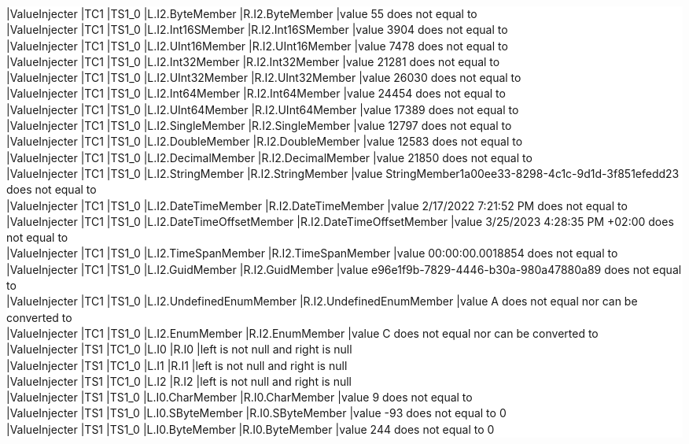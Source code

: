 |ValueInjecter       |TC1                     |TS1_0                   |L.I2.ByteMember           |R.I2.ByteMember           |value 55 does not equal to                                                                                                      
|ValueInjecter       |TC1                     |TS1_0                   |L.I2.Int16SMember         |R.I2.Int16SMember         |value 3904 does not equal to                                                                                                    
|ValueInjecter       |TC1                     |TS1_0                   |L.I2.UInt16Member         |R.I2.UInt16Member         |value 7478 does not equal to                                                                                                    
|ValueInjecter       |TC1                     |TS1_0                   |L.I2.Int32Member          |R.I2.Int32Member          |value 21281 does not equal to                                                                                                   
|ValueInjecter       |TC1                     |TS1_0                   |L.I2.UInt32Member         |R.I2.UInt32Member         |value 26030 does not equal to                                                                                                   
|ValueInjecter       |TC1                     |TS1_0                   |L.I2.Int64Member          |R.I2.Int64Member          |value 24454 does not equal to                                                                                                   
|ValueInjecter       |TC1                     |TS1_0                   |L.I2.UInt64Member         |R.I2.UInt64Member         |value 17389 does not equal to                                                                                                   
|ValueInjecter       |TC1                     |TS1_0                   |L.I2.SingleMember         |R.I2.SingleMember         |value 12797 does not equal to                                                                                                   
|ValueInjecter       |TC1                     |TS1_0                   |L.I2.DoubleMember         |R.I2.DoubleMember         |value 12583 does not equal to                                                                                                   
|ValueInjecter       |TC1                     |TS1_0                   |L.I2.DecimalMember        |R.I2.DecimalMember        |value 21850 does not equal to                                                                                                   
|ValueInjecter       |TC1                     |TS1_0                   |L.I2.StringMember         |R.I2.StringMember         |value StringMember1a00ee33-8298-4c1c-9d1d-3f851efedd23 does not equal to                                                        
|ValueInjecter       |TC1                     |TS1_0                   |L.I2.DateTimeMember       |R.I2.DateTimeMember       |value 2/17/2022 7:21:52 PM does not equal to                                                                                    
|ValueInjecter       |TC1                     |TS1_0                   |L.I2.DateTimeOffsetMember |R.I2.DateTimeOffsetMember |value 3/25/2023 4:28:35 PM +02:00 does not equal to                                                                             
|ValueInjecter       |TC1                     |TS1_0                   |L.I2.TimeSpanMember       |R.I2.TimeSpanMember       |value 00:00:00.0018854 does not equal to                                                                                        
|ValueInjecter       |TC1                     |TS1_0                   |L.I2.GuidMember           |R.I2.GuidMember           |value e96e1f9b-7829-4446-b30a-980a47880a89 does not equal to                                                                    
|ValueInjecter       |TC1                     |TS1_0                   |L.I2.UndefinedEnumMember  |R.I2.UndefinedEnumMember  |value A does not equal nor can be converted to                                                                                  
|ValueInjecter       |TC1                     |TS1_0                   |L.I2.EnumMember           |R.I2.EnumMember           |value C does not equal nor can be converted to                                                                                  
|ValueInjecter       |TS1                     |TC1_0                   |L.I0                      |R.I0                      |left is not null and right is null                                                                                              
|ValueInjecter       |TS1                     |TC1_0                   |L.I1                      |R.I1                      |left is not null and right is null                                                                                              
|ValueInjecter       |TS1                     |TC1_0                   |L.I2                      |R.I2                      |left is not null and right is null                                                                                              
|ValueInjecter       |TS1                     |TS1_0                   |L.I0.CharMember           |R.I0.CharMember           |value 9 does not equal to                                                                                                       
|ValueInjecter       |TS1                     |TS1_0                   |L.I0.SByteMember          |R.I0.SByteMember          |value -93 does not equal to 0                                                                                                   
|ValueInjecter       |TS1                     |TS1_0                   |L.I0.ByteMember           |R.I0.ByteMember           |value 244 does not equal to 0                                                                                                   